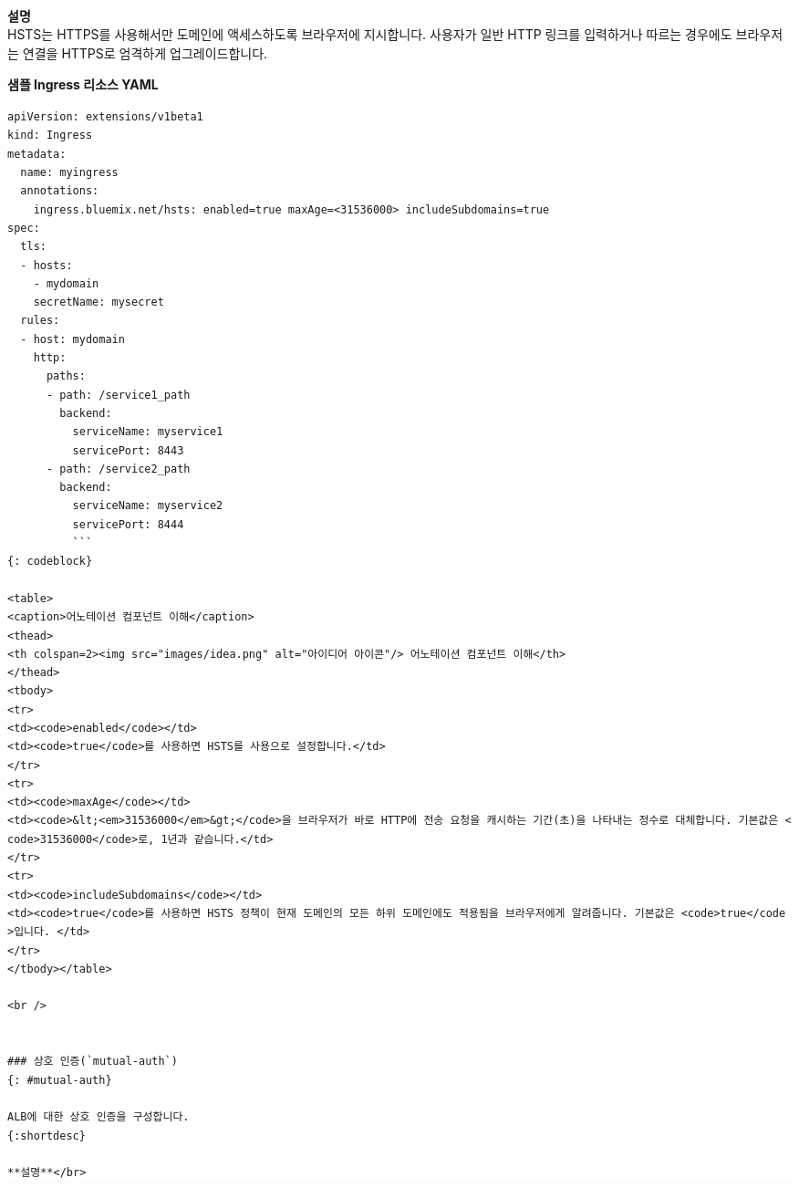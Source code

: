 **설명**</br>
HSTS는 HTTPS를 사용해서만 도메인에 액세스하도록 브라우저에 지시합니다. 사용자가 일반 HTTP 링크를 입력하거나 따르는 경우에도 브라우저는 연결을 HTTPS로 엄격하게 업그레이드합니다.

**샘플 Ingress 리소스 YAML**</br>
```
apiVersion: extensions/v1beta1
kind: Ingress
metadata:
  name: myingress
  annotations:
    ingress.bluemix.net/hsts: enabled=true maxAge=<31536000> includeSubdomains=true
spec:
  tls:
  - hosts:
    - mydomain
    secretName: mysecret
  rules:
  - host: mydomain
    http:
      paths:
      - path: /service1_path
        backend:
          serviceName: myservice1
          servicePort: 8443
      - path: /service2_path
        backend:
          serviceName: myservice2
          servicePort: 8444
          ```
{: codeblock}

<table>
<caption>어노테이션 컴포넌트 이해</caption>
<thead>
<th colspan=2><img src="images/idea.png" alt="아이디어 아이콘"/> 어노테이션 컴포넌트 이해</th>
</thead>
<tbody>
<tr>
<td><code>enabled</code></td>
<td><code>true</code>를 사용하면 HSTS를 사용으로 설정합니다.</td>
</tr>
<tr>
<td><code>maxAge</code></td>
<td><code>&lt;<em>31536000</em>&gt;</code>을 브라우저가 바로 HTTP에 전송 요청을 캐시하는 기간(초)을 나타내는 정수로 대체합니다. 기본값은 <code>31536000</code>로, 1년과 같습니다.</td>
</tr>
<tr>
<td><code>includeSubdomains</code></td>
<td><code>true</code>를 사용하면 HSTS 정책이 현재 도메인의 모든 하위 도메인에도 적용됨을 브라우저에게 알려줍니다. 기본값은 <code>true</code>입니다. </td>
</tr>
</tbody></table>

<br />


### 상호 인증(`mutual-auth`)
{: #mutual-auth}

ALB에 대한 상호 인증을 구성합니다.
{:shortdesc}

**설명**</br>
```